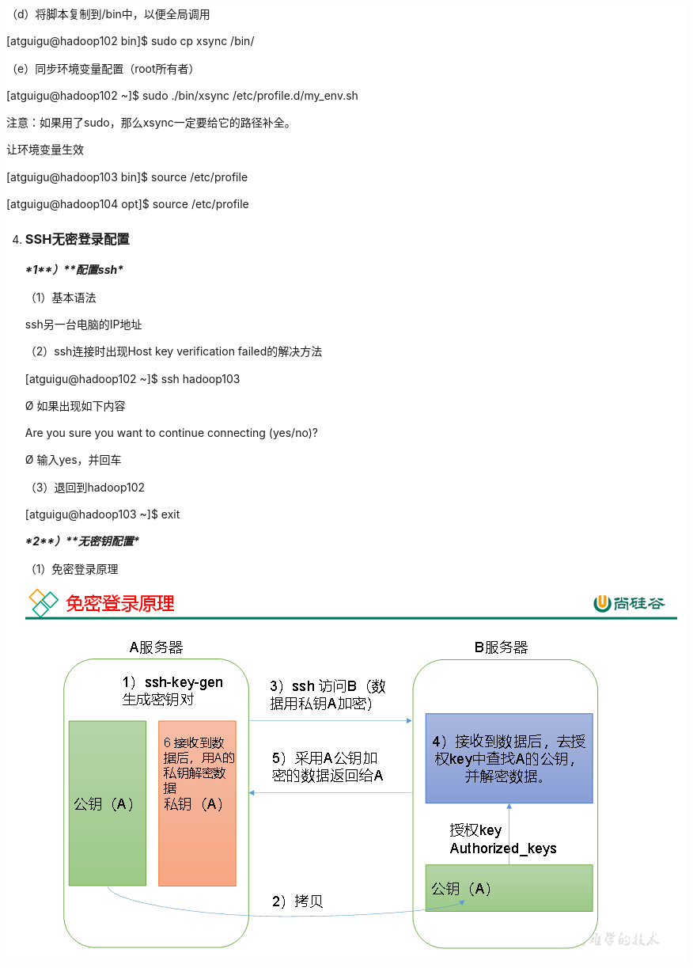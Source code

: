    （d）将脚本复制到/bin中，以便全局调用
   
   [atguigu@hadoop102 bin]$ sudo cp xsync /bin/
   
   （e）同步环境变量配置（root所有者）
   
   [atguigu@hadoop102 ~]$ sudo ./bin/xsync /etc/profile.d/my_env.sh
   
   注意：如果用了sudo，那么xsync一定要给它的路径补全。
   
   让环境变量生效
   
   [atguigu@hadoop103 bin]$ source /etc/profile
   
   [atguigu@hadoop104 opt]$ source /etc/profile
   
4. ### SSH无密登录配置

   ***\*1\*******\*）\*******\*配置ssh\****

   （1）基本语法

   ssh另一台电脑的IP地址

   （2）ssh连接时出现Host key verification failed的解决方法

   [atguigu@hadoop102 ~]$ ssh hadoop103

   Ø 如果出现如下内容

   Are you sure you want to continue connecting (yes/no)? 

   Ø 输入yes，并回车

   （3）退回到hadoop102

   [atguigu@hadoop103 ~]$ exit

   ***\*2\*******\*）\*******\*无密钥配置\****

   （1）免密登录原理 

   ![img](/images/sshprinciple.png)
